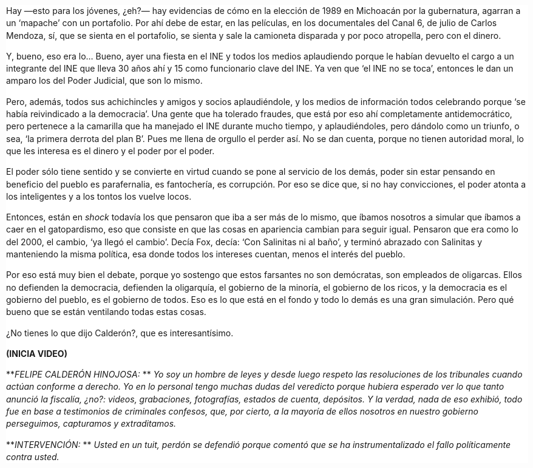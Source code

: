 Hay —esto para los jóvenes, ¿eh?— hay evidencias de cómo en la elección de
1989 en Michoacán por la gubernatura, agarran a un ‘mapache’ con un
portafolio. Por ahí debe de estar, en las películas, en los documentales del
Canal 6, de julio de Carlos Mendoza, sí, que se sienta en el portafolio, se
sienta y sale la camioneta disparada y por poco atropella, pero con el dinero.

Y, bueno, eso era lo… Bueno, ayer una fiesta en el INE y todos los medios
aplaudiendo porque le habían devuelto el cargo a un integrante del INE que
lleva 30 años ahí y 15 como funcionario clave del INE. Ya ven que ‘el INE no
se toca’, entonces le dan un amparo los del Poder Judicial, que son lo mismo.

Pero, además, todos sus achichincles y amigos y socios aplaudiéndole, y los
medios de información todos celebrando porque ‘se había reivindicado a la
democracia’. Una gente que ha tolerado fraudes, que está por eso ahí
completamente antidemocrático, pero pertenece a la camarilla que ha manejado
el INE durante mucho tiempo, y aplaudiéndoles, pero dándolo como un triunfo, o
sea, ‘la primera derrota del plan B’. Pues me llena de orgullo el perder así.
No se dan cuenta, porque no tienen autoridad moral, lo que les interesa es el
dinero y el poder por el poder.

El poder sólo tiene sentido y se convierte en virtud cuando se pone al
servicio de los demás, poder sin estar pensando en beneficio del pueblo es
parafernalia, es fantochería, es corrupción. Por eso se dice que, si no hay
convicciones, el poder atonta a los inteligentes y a los tontos los vuelve
locos.

Entonces, están en _shock_ todavía los que pensaron que iba a ser más de lo
mismo, que íbamos nosotros a simular que íbamos a caer en el gatopardismo, eso
que consiste en que las cosas en apariencia cambian para seguir igual.
Pensaron que era como lo del 2000, el cambio, ‘ya llegó el cambio’. Decía Fox,
decía: ‘Con Salinitas ni al baño’, y terminó abrazado con Salinitas y
manteniendo la misma política, esa donde todos los intereses cuentan, menos el
interés del pueblo.

Por eso está muy bien el debate, porque yo sostengo que estos farsantes no son
demócratas, son empleados de oligarcas. Ellos no defienden la democracia,
defienden la oligarquía, el gobierno de la minoría, el gobierno de los ricos,
y la democracia es el gobierno del pueblo, es el gobierno de todos. Eso es lo
que está en el fondo y todo lo demás es una gran simulación. Pero qué bueno
que se están ventilando todas estas cosas.

¿No tienes lo que dijo Calderón?, que es interesantísimo.

**(INICIA VIDEO)**

**_FELIPE CALDERÓN HINOJOSA:_ ** _Yo soy un hombre de leyes y desde luego
respeto las resoluciones de los tribunales cuando actúan conforme a derecho.
Yo en lo personal tengo muchas dudas del veredicto porque hubiera esperado ver
lo que tanto anunció la fiscalía, ¿no?: videos, grabaciones, fotografías,
estados de cuenta, depósitos. Y la verdad, nada de eso exhibió, todo fue en
base a testimonios de criminales confesos, que, por cierto, a la mayoría de
ellos nosotros en nuestro gobierno perseguimos, capturamos y extraditamos._

**_INTERVENCIÓN:_ ** _Usted en un tuit, perdón se defendió porque comentó que
se ha instrumentalizado el fallo políticamente contra usted._
